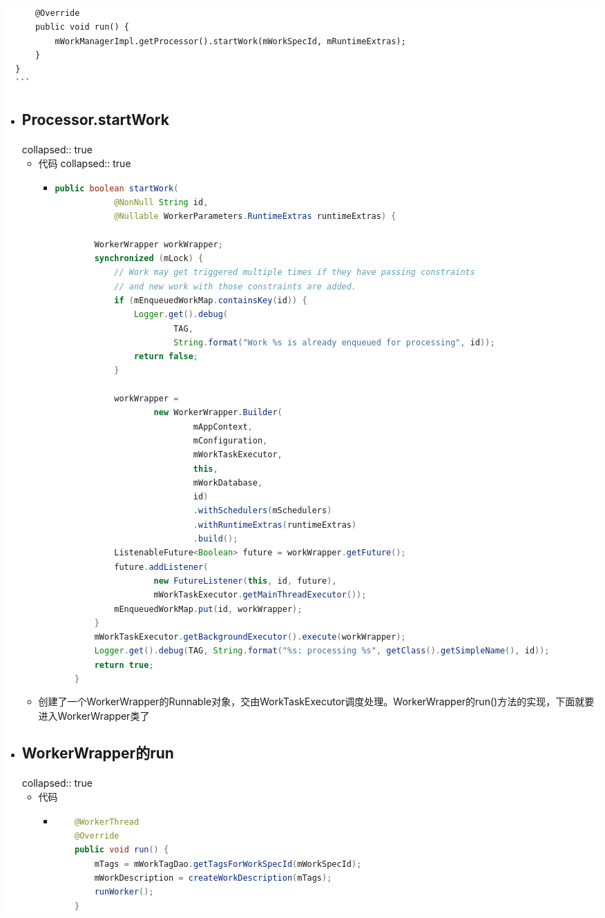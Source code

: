 	      @Override
	      public void run() {
	          mWorkManagerImpl.getProcessor().startWork(mWorkSpecId, mRuntimeExtras);
	      }
	  }
	  ```
- ## Processor.startWork
  collapsed:: true
	- 代码
	  collapsed:: true
		- ```java
		  public boolean startWork(
		              @NonNull String id,
		              @Nullable WorkerParameters.RuntimeExtras runtimeExtras) {
		  
		          WorkerWrapper workWrapper;
		          synchronized (mLock) {
		              // Work may get triggered multiple times if they have passing constraints
		              // and new work with those constraints are added.
		              if (mEnqueuedWorkMap.containsKey(id)) {
		                  Logger.get().debug(
		                          TAG,
		                          String.format("Work %s is already enqueued for processing", id));
		                  return false;
		              }
		  
		              workWrapper =
		                      new WorkerWrapper.Builder(
		                              mAppContext,
		                              mConfiguration,
		                              mWorkTaskExecutor,
		                              this,
		                              mWorkDatabase,
		                              id)
		                              .withSchedulers(mSchedulers)
		                              .withRuntimeExtras(runtimeExtras)
		                              .build();
		              ListenableFuture<Boolean> future = workWrapper.getFuture();
		              future.addListener(
		                      new FutureListener(this, id, future),
		                      mWorkTaskExecutor.getMainThreadExecutor());
		              mEnqueuedWorkMap.put(id, workWrapper);
		          }
		          mWorkTaskExecutor.getBackgroundExecutor().execute(workWrapper);
		          Logger.get().debug(TAG, String.format("%s: processing %s", getClass().getSimpleName(), id));
		          return true;
		      }
		  
		  ```
	- 创建了一个WorkerWrapper的Runnable对象，交由WorkTaskExecutor调度处理。WorkerWrapper的run()方法的实现，下面就要进入WorkerWrapper类了
- ## WorkerWrapper的run
  collapsed:: true
	- 代码
		- ```java
		      @WorkerThread
		      @Override
		      public void run() {
		          mTags = mWorkTagDao.getTagsForWorkSpecId(mWorkSpecId);
		          mWorkDescription = createWorkDescription(mTags);
		          runWorker();
		      }
		  
